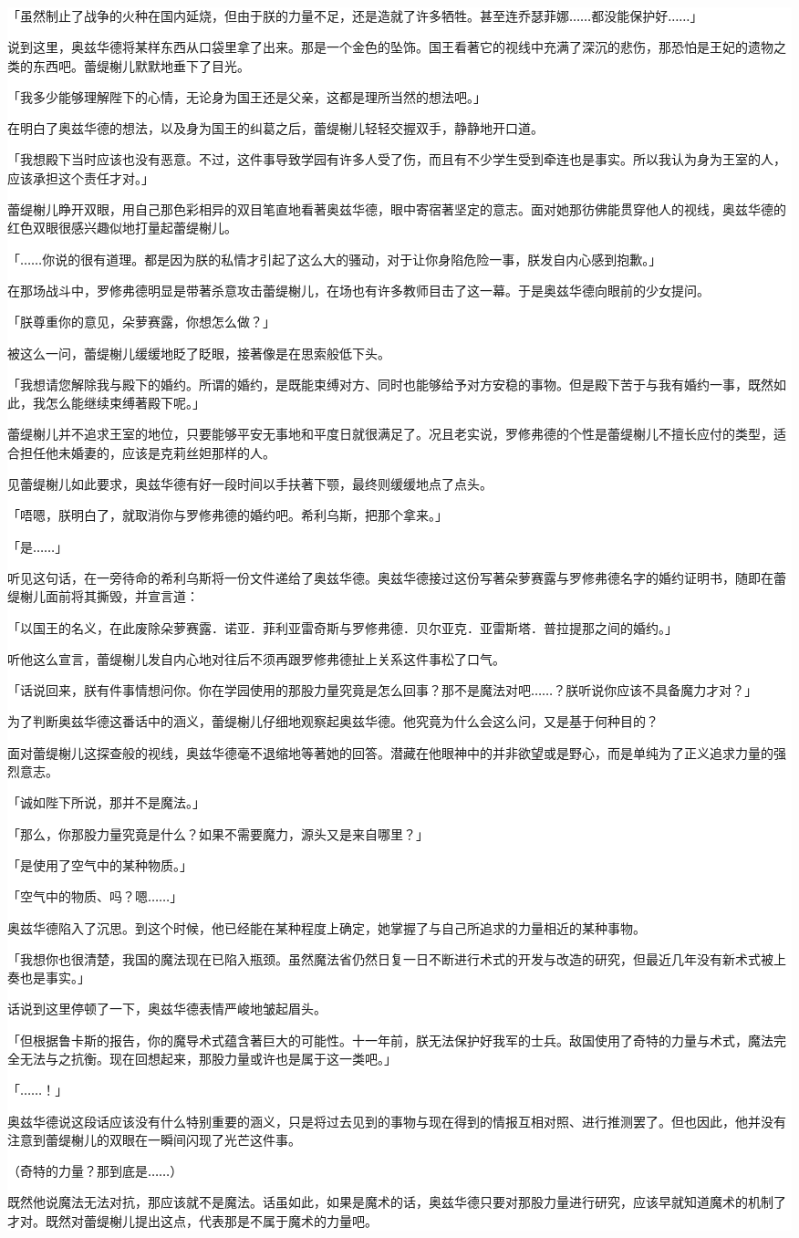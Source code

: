「虽然制止了战争的火种在国内延烧，但由于朕的力量不足，还是造就了许多牺牲。甚至连乔瑟菲娜……都没能保护好……」

说到这里，奥兹华德将某样东西从口袋里拿了出来。那是一个金色的坠饰。国王看著它的视线中充满了深沉的悲伤，那恐怕是王妃的遗物之类的东西吧。蕾缇榭儿默默地垂下了目光。

「我多少能够理解陛下的心情，无论身为国王还是父亲，这都是理所当然的想法吧。」

在明白了奥兹华德的想法，以及身为国王的纠葛之后，蕾缇榭儿轻轻交握双手，静静地开口道。

「我想殿下当时应该也没有恶意。不过，这件事导致学园有许多人受了伤，而且有不少学生受到牵连也是事实。所以我认为身为王室的人，应该承担这个责任才对。」

蕾缇榭儿睁开双眼，用自己那色彩相异的双目笔直地看著奥兹华德，眼中寄宿著坚定的意志。面对她那彷佛能贯穿他人的视线，奥兹华德的红色双眼很感兴趣似地打量起蕾缇榭儿。

「……你说的很有道理。都是因为朕的私情才引起了这么大的骚动，对于让你身陷危险一事，朕发自内心感到抱歉。」

在那场战斗中，罗修弗德明显是带著杀意攻击蕾缇榭儿，在场也有许多教师目击了这一幕。于是奥兹华德向眼前的少女提问。

「朕尊重你的意见，朵萝赛露，你想怎么做？」

被这么一问，蕾缇榭儿缓缓地眨了眨眼，接著像是在思索般低下头。

「我想请您解除我与殿下的婚约。所谓的婚约，是既能束缚对方、同时也能够给予对方安稳的事物。但是殿下苦于与我有婚约一事，既然如此，我怎么能继续束缚著殿下呢。」

蕾缇榭儿并不追求王室的地位，只要能够平安无事地和平度日就很满足了。况且老实说，罗修弗德的个性是蕾缇榭儿不擅长应付的类型，适合担任他未婚妻的，应该是克莉丝妲那样的人。

见蕾缇榭儿如此要求，奥兹华德有好一段时间以手扶著下颚，最终则缓缓地点了点头。

「唔嗯，朕明白了，就取消你与罗修弗德的婚约吧。希利乌斯，把那个拿来。」

「是……」

听见这句话，在一旁待命的希利乌斯将一份文件递给了奥兹华德。奥兹华德接过这份写著朵萝赛露与罗修弗德名字的婚约证明书，随即在蕾缇榭儿面前将其撕毁，并宣言道：

「以国王的名义，在此废除朵萝赛露．诺亚．菲利亚雷奇斯与罗修弗德．贝尔亚克．亚雷斯塔．普拉提那之间的婚约。」

听他这么宣言，蕾缇榭儿发自内心地对往后不须再跟罗修弗德扯上关系这件事松了口气。

「话说回来，朕有件事情想问你。你在学园使用的那股力量究竟是怎么回事？那不是魔法对吧……？朕听说你应该不具备魔力才对？」

为了判断奥兹华德这番话中的涵义，蕾缇榭儿仔细地观察起奥兹华德。他究竟为什么会这么问，又是基于何种目的？

面对蕾缇榭儿这探查般的视线，奥兹华德毫不退缩地等著她的回答。潜藏在他眼神中的并非欲望或是野心，而是单纯为了正义追求力量的强烈意志。

「诚如陛下所说，那并不是魔法。」

「那么，你那股力量究竟是什么？如果不需要魔力，源头又是来自哪里？」

「是使用了空气中的某种物质。」

「空气中的物质、吗？嗯……」

奥兹华德陷入了沉思。到这个时候，他已经能在某种程度上确定，她掌握了与自己所追求的力量相近的某种事物。

「我想你也很清楚，我国的魔法现在已陷入瓶颈。虽然魔法省仍然日复一日不断进行术式的开发与改造的研究，但最近几年没有新术式被上奏也是事实。」

话说到这里停顿了一下，奥兹华德表情严峻地皱起眉头。

「但根据鲁卡斯的报告，你的魔导术式蕴含著巨大的可能性。十一年前，朕无法保护好我军的士兵。敌国使用了奇特的力量与术式，魔法完全无法与之抗衡。现在回想起来，那股力量或许也是属于这一类吧。」

「……！」

奥兹华德说这段话应该没有什么特别重要的涵义，只是将过去见到的事物与现在得到的情报互相对照、进行推测罢了。但也因此，他并没有注意到蕾缇榭儿的双眼在一瞬间闪现了光芒这件事。

（奇特的力量？那到底是……）

既然他说魔法无法对抗，那应该就不是魔法。话虽如此，如果是魔术的话，奥兹华德只要对那股力量进行研究，应该早就知道魔术的机制了才对。既然对蕾缇榭儿提出这点，代表那是不属于魔术的力量吧。
